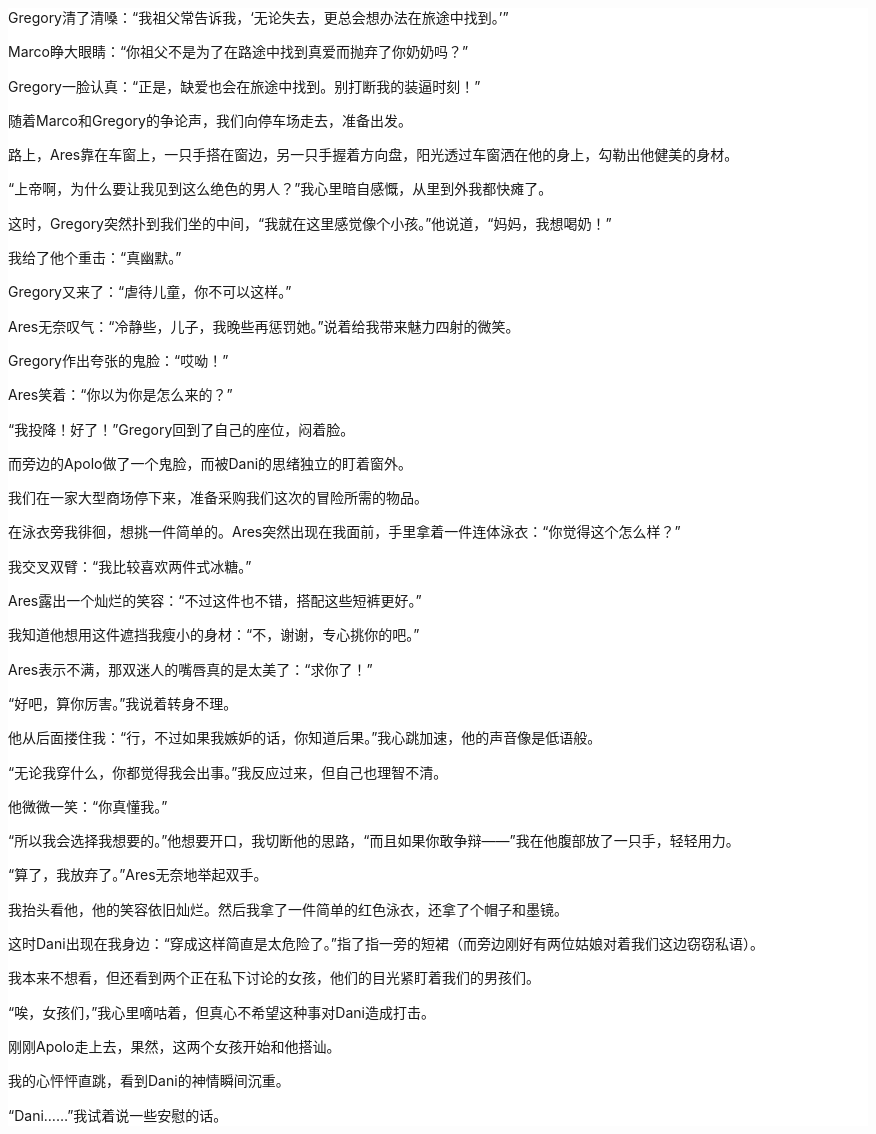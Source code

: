 Gregory清了清嗓：“我祖父常告诉我，‘无论失去，更总会想办法在旅途中找到。’”

Marco睁大眼睛：“你祖父不是为了在路途中找到真爱而抛弃了你奶奶吗？”

Gregory一脸认真：“正是，缺爱也会在旅途中找到。别打断我的装逼时刻！”

随着Marco和Gregory的争论声，我们向停车场走去，准备出发。

路上，Ares靠在车窗上，一只手搭在窗边，另一只手握着方向盘，阳光透过车窗洒在他的身上，勾勒出他健美的身材。

“上帝啊，为什么要让我见到这么绝色的男人？”我心里暗自感慨，从里到外我都快瘫了。

这时，Gregory突然扑到我们坐的中间，“我就在这里感觉像个小孩。”他说道，“妈妈，我想喝奶！”

我给了他个重击：“真幽默。”

Gregory又来了：“虐待儿童，你不可以这样。”

Ares无奈叹气：“冷静些，儿子，我晚些再惩罚她。”说着给我带来魅力四射的微笑。

Gregory作出夸张的鬼脸：“哎呦！”

Ares笑着：“你以为你是怎么来的？”

“我投降！好了！”Gregory回到了自己的座位，闷着脸。

而旁边的Apolo做了一个鬼脸，而被Dani的思绪独立的盯着窗外。

我们在一家大型商场停下来，准备采购我们这次的冒险所需的物品。

在泳衣旁我徘徊，想挑一件简单的。Ares突然出现在我面前，手里拿着一件连体泳衣：“你觉得这个怎么样？”

我交叉双臂：“我比较喜欢两件式冰糖。”

Ares露出一个灿烂的笑容：“不过这件也不错，搭配这些短裤更好。”

我知道他想用这件遮挡我瘦小的身材：“不，谢谢，专心挑你的吧。”

Ares表示不满，那双迷人的嘴唇真的是太美了：“求你了！”

“好吧，算你厉害。”我说着转身不理。

他从后面搂住我：“行，不过如果我嫉妒的话，你知道后果。”我心跳加速，他的声音像是低语般。

“无论我穿什么，你都觉得我会出事。”我反应过来，但自己也理智不清。

他微微一笑：“你真懂我。”

“所以我会选择我想要的。”他想要开口，我切断他的思路，“而且如果你敢争辩——”我在他腹部放了一只手，轻轻用力。

“算了，我放弃了。”Ares无奈地举起双手。

我抬头看他，他的笑容依旧灿烂。然后我拿了一件简单的红色泳衣，还拿了个帽子和墨镜。

这时Dani出现在我身边：“穿成这样简直是太危险了。”指了指一旁的短裙（而旁边刚好有两位姑娘对着我们这边窃窃私语）。

我本来不想看，但还看到两个正在私下讨论的女孩，他们的目光紧盯着我们的男孩们。

“唉，女孩们，”我心里嘀咕着，但真心不希望这种事对Dani造成打击。

刚刚Apolo走上去，果然，这两个女孩开始和他搭讪。

我的心怦怦直跳，看到Dani的神情瞬间沉重。

“Dani……”我试着说一些安慰的话。
